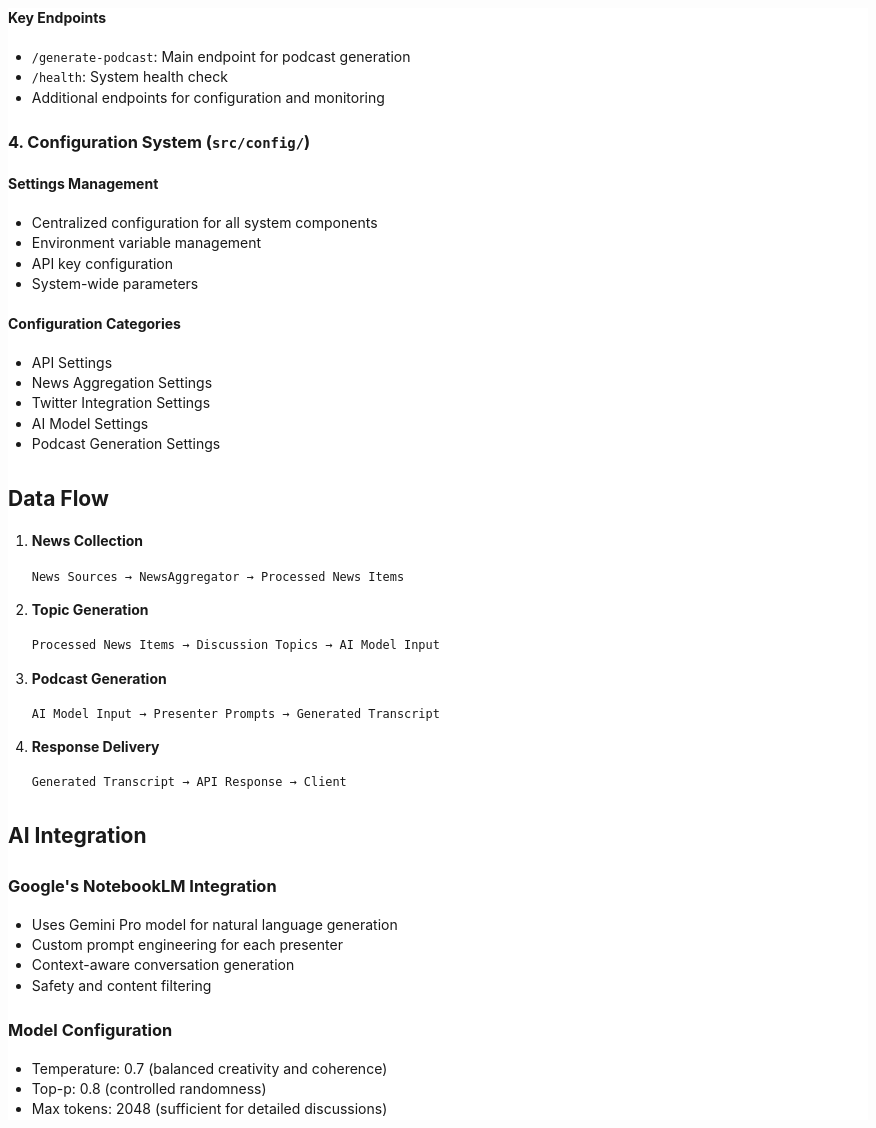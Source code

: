 #### Key Endpoints
- `/generate-podcast`: Main endpoint for podcast generation
- `/health`: System health check
- Additional endpoints for configuration and monitoring

### 4. Configuration System (`src/config/`)

#### Settings Management
- Centralized configuration for all system components
- Environment variable management
- API key configuration
- System-wide parameters

#### Configuration Categories
- API Settings
- News Aggregation Settings
- Twitter Integration Settings
- AI Model Settings
- Podcast Generation Settings

## Data Flow

1. **News Collection**
   ```
   News Sources → NewsAggregator → Processed News Items
   ```

2. **Topic Generation**
   ```
   Processed News Items → Discussion Topics → AI Model Input
   ```

3. **Podcast Generation**
   ```
   AI Model Input → Presenter Prompts → Generated Transcript
   ```

4. **Response Delivery**
   ```
   Generated Transcript → API Response → Client
   ```

## AI Integration

### Google's NotebookLM Integration
- Uses Gemini Pro model for natural language generation
- Custom prompt engineering for each presenter
- Context-aware conversation generation
- Safety and content filtering

### Model Configuration
- Temperature: 0.7 (balanced creativity and coherence)
- Top-p: 0.8 (controlled randomness)
- Max tokens: 2048 (sufficient for detailed discussions)
